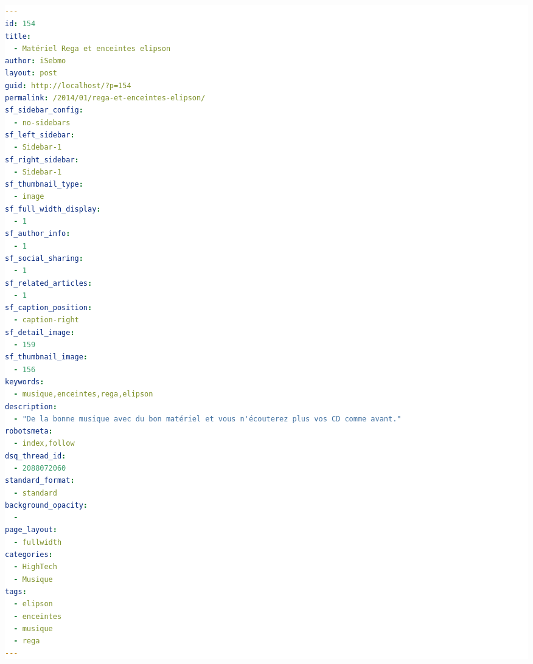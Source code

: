 ```yaml
---
id: 154
title:
  - Matériel Rega et enceintes elipson
author: iSebmo
layout: post
guid: http://localhost/?p=154
permalink: /2014/01/rega-et-enceintes-elipson/
sf_sidebar_config:
  - no-sidebars
sf_left_sidebar:
  - Sidebar-1
sf_right_sidebar:
  - Sidebar-1
sf_thumbnail_type:
  - image
sf_full_width_display:
  - 1
sf_author_info:
  - 1
sf_social_sharing:
  - 1
sf_related_articles:
  - 1
sf_caption_position:
  - caption-right
sf_detail_image:
  - 159
sf_thumbnail_image:
  - 156
keywords:
  - musique,enceintes,rega,elipson
description:
  - "De la bonne musique avec du bon matériel et vous n'écouterez plus vos CD comme avant."
robotsmeta:
  - index,follow
dsq_thread_id:
  - 2088072060
standard_format:
  - standard
background_opacity:
  - 
page_layout:
  - fullwidth
categories:
  - HighTech
  - Musique
tags:
  - elipson
  - enceintes
  - musique
  - rega
---
```
